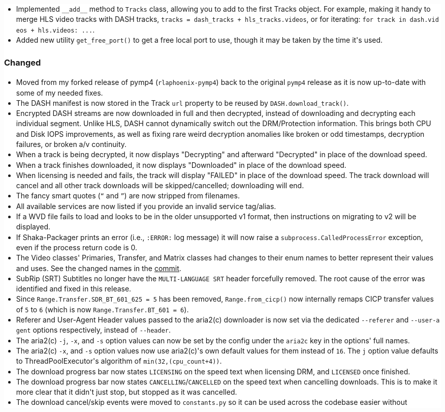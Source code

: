 - Implemented `__add__` method to `Tracks` class, allowing you to add to the first Tracks object. For example, making
  it handy to merge HLS video tracks with DASH tracks, `tracks = dash_tracks + hls_tracks.videos`, or for iterating:
  `for track in dash.videos + hls.videos: ...`.
- Added new utility `get_free_port()` to get a free local port to use, though it may be taken by the time it's used.

### Changed

- Moved from my forked release of pymp4 (`rlaphoenix-pymp4`) back to the original `pymp4` release as it is
  now up-to-date with some of my needed fixes.
- The DASH manifest is now stored in the Track `url` property to be reused by `DASH.download_track()`.
- Encrypted DASH streams are now downloaded in full and then decrypted, instead of downloading and decrypting
  each individual segment. Unlike HLS, DASH cannot dynamically switch out the DRM/Protection information.
  This brings both CPU and Disk IOPS improvements, as well as fixing rare weird decryption anomalies like broken
  or odd timestamps, decryption failures, or broken a/v continuity.
- When a track is being decrypted, it now displays "Decrypting" and afterward "Decrypted" in place of the download
  speed.
- When a track finishes downloaded, it now displays "Downloaded" in place of the download speed.
- When licensing is needed and fails, the track will display "FAILED" in place of the download speed. The track
  download will cancel and all other track downloads will be skipped/cancelled; downloading will end.
- The fancy smart quotes (`“` and `”`) are now stripped from filenames.
- All available services are now listed if you provide an invalid service tag/alias.
- If a WVD file fails to load and looks to be in the older unsupported v1 format, then instructions on migrating to
  v2 will be displayed.
- If Shaka-Packager prints an error (i.e., `:ERROR:` log message) it will now raise a `subprocess.CalledProcessError`
  exception, even if the process return code is 0.
- The Video classes' Primaries, Transfer, and Matrix classes had changes to their enum names to better represent their
  values and uses. See the changed names in the [commit](https://github.com/devine-dl/devine/commit/c159672181ee3bd07b06612f256fa8590d61795c).
- SubRip (SRT) Subtitles no longer have the `MULTI-LANGUAGE SRT` header forcefully removed. The root cause of the error
  was identified and fixed in this release.
- Since `Range.Transfer.SDR_BT_601_625 = 5` has been removed, `Range.from_cicp()` now internally remaps CICP transfer
  values of `5` to `6` (which is now `Range.Transfer.BT_601 = 6`).
- Referer and User-Agent Header values passed to the aria2(c) downloader is now set via the dedicated `--referer` and
  `--user-agent` options respectively, instead of `--header`.
- The aria2(c) `-j`, `-x`, and `-s` option values can now be set by the config under the `aria2c` key in the options'
  full names.
- The aria2(c) `-x`, and `-s` option values now use aria2(c)'s own default values for them instead of `16`. The `j`
  option value defaults to ThreadPoolExecutor's algorithm of `min(32,(cpu_count+4))`.
- The download progress bar now states `LICENSING` on the speed text when licensing DRM, and `LICENSED` once finished.
- The download progress bar now states `CANCELLING`/`CANCELLED` on the speed text when cancelling downloads. This is to
  make it more clear that it didn't just stop, but stopped as it was cancelled.
- The download cancel/skip events were moved to `constants.py` so it can be used across the codebase easier without